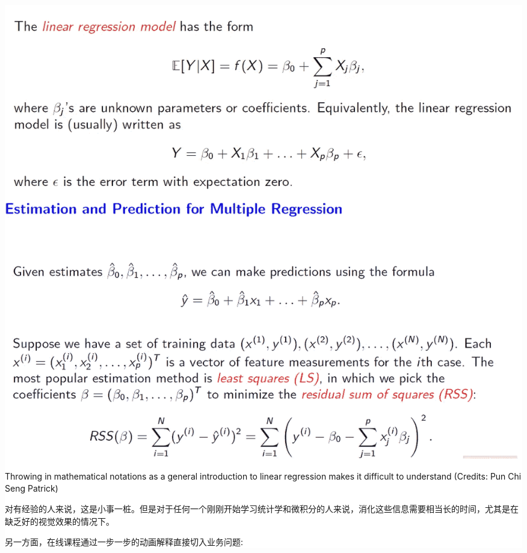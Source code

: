 ![](img/5ab9cbde0f6d692f2e5388b84b51e5b8.png)![](img/5acf24d0666c6cf731a2e2985c53e93a.png)

Throwing in mathematical notations as a general introduction to linear regression makes it difficult to understand (Credits: Pun Chi Seng Patrick)

对有经验的人来说，这是小事一桩。但是对于任何一个刚刚开始学习统计学和微积分的人来说，消化这些信息需要相当长的时间，尤其是在缺乏好的视觉效果的情况下。

另一方面，在线课程通过一步一步的动画解释直接切入业务问题:
